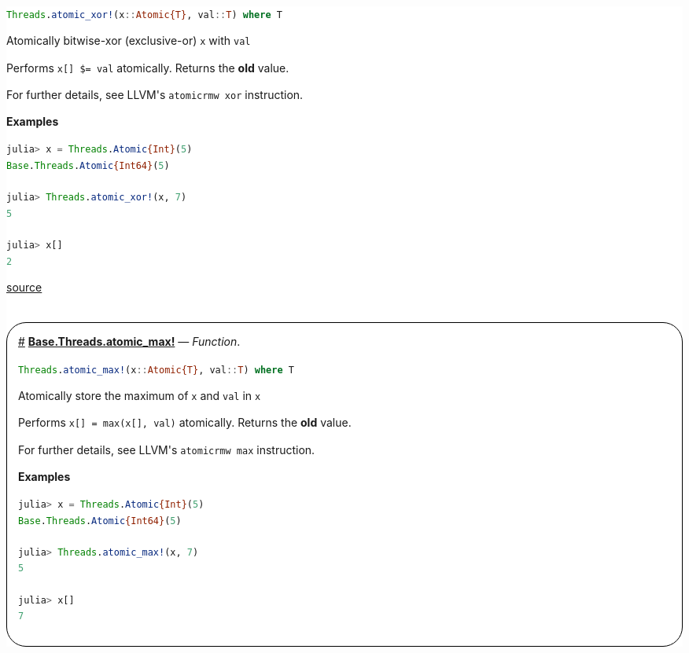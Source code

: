 


```julia
Threads.atomic_xor!(x::Atomic{T}, val::T) where T
```


Atomically bitwise-xor (exclusive-or) `x` with `val`

Performs `x[] $= val` atomically. Returns the **old** value.

For further details, see LLVM&#39;s `atomicrmw xor` instruction.

**Examples**

```julia
julia> x = Threads.Atomic{Int}(5)
Base.Threads.Atomic{Int64}(5)

julia> Threads.atomic_xor!(x, 7)
5

julia> x[]
2
```



[source](https://github.com/JuliaLang/julia/blob/d0ea96fb3beee191e4f46c76ae048c5a0ef4a3a8/base/atomics.jl#L266-L286)

</div>
<br>
<div style='border-width:1px; border-style:solid; border-color:black; padding: 1em; border-radius: 25px;'>
<a id='Base.Threads.atomic_max!' href='#Base.Threads.atomic_max!'>#</a>&nbsp;<b><u>Base.Threads.atomic_max!</u></b> &mdash; <i>Function</i>.




```julia
Threads.atomic_max!(x::Atomic{T}, val::T) where T
```


Atomically store the maximum of `x` and `val` in `x`

Performs `x[] = max(x[], val)` atomically. Returns the **old** value.

For further details, see LLVM&#39;s `atomicrmw max` instruction.

**Examples**

```julia
julia> x = Threads.Atomic{Int}(5)
Base.Threads.Atomic{Int64}(5)

julia> Threads.atomic_max!(x, 7)
5

julia> x[]
7
```
